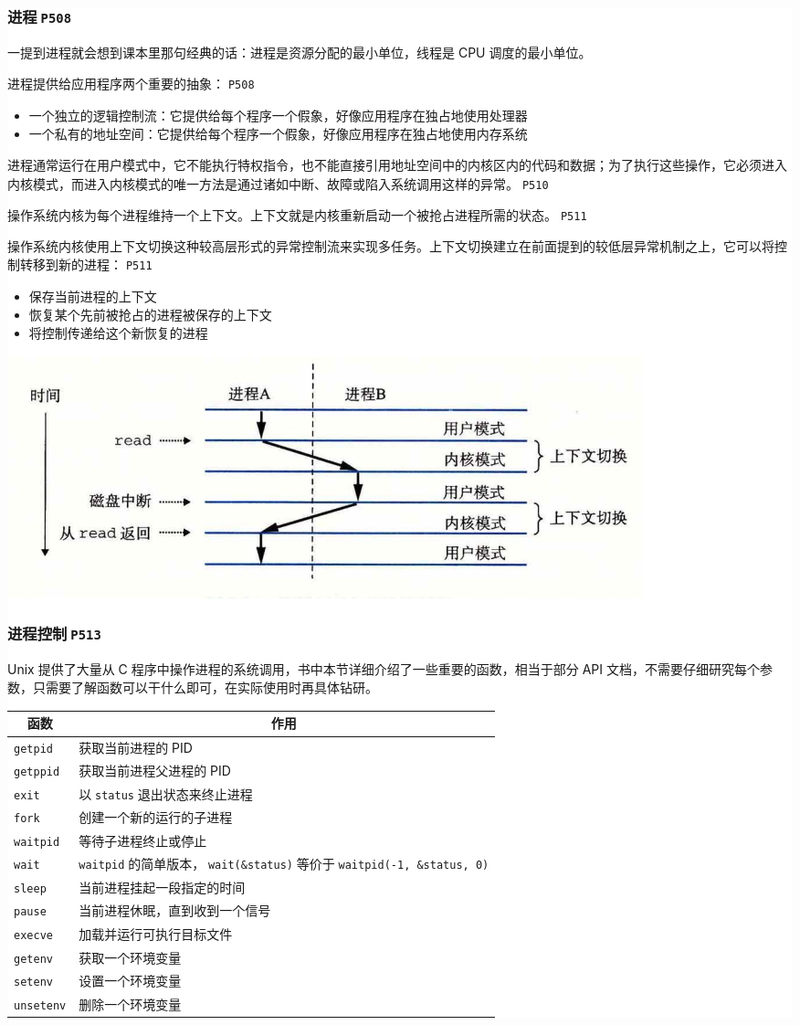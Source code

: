 ### 进程 `P508`

一提到进程就会想到课本里那句经典的话：进程是资源分配的最小单位，线程是 CPU 调度的最小单位。

进程提供给应用程序两个重要的抽象： `P508`

- 一个独立的逻辑控制流：它提供给每个程序一个假象，好像应用程序在独占地使用处理器
- 一个私有的地址空间：它提供给每个程序一个假象，好像应用程序在独占地使用内存系统

进程通常运行在用户模式中，它不能执行特权指令，也不能直接引用地址空间中的内核区内的代码和数据；为了执行这些操作，它必须进入内核模式，而进入内核模式的唯一方法是通过诸如中断、故障或陷入系统调用这样的异常。 `P510`

操作系统内核为每个进程维持一个上下文。上下文就是内核重新启动一个被抢占进程所需的状态。 `P511`

操作系统内核使用上下文切换这种较高层形式的异常控制流来实现多任务。上下文切换建立在前面提到的较低层异常机制之上，它可以将控制转移到新的进程： `P511`

- 保存当前进程的上下文
- 恢复某个先前被抢占的进程被保存的上下文
- 将控制传递给这个新恢复的进程

![图 8-14 进程上下文切换](img/图%208-14%20进程上下文切换.png)

### 进程控制 `P513`

Unix 提供了大量从 C 程序中操作进程的系统调用，书中本节详细介绍了一些重要的函数，相当于部分 API 文档，不需要仔细研究每个参数，只需要了解函数可以干什么即可，在实际使用时再具体钻研。

| 函数 | 作用 |
| --- | --- |
| `getpid` | 获取当前进程的 PID |
| `getppid` | 获取当前进程父进程的 PID |
| `exit` | 以 `status` 退出状态来终止进程 |
| `fork` | 创建一个新的运行的子进程 |
| `waitpid` | 等待子进程终止或停止 |
| `wait` | `waitpid` 的简单版本， `wait(&status)` 等价于 `waitpid(-1, &status, 0)` |
| `sleep` | 当前进程挂起一段指定的时间 |
| `pause` | 当前进程休眠，直到收到一个信号 |
| `execve` | 加载并运行可执行目标文件 |
| `getenv` | 获取一个环境变量 |
| `setenv` | 设置一个环境变量 |
| `unsetenv` | 删除一个环境变量 |

